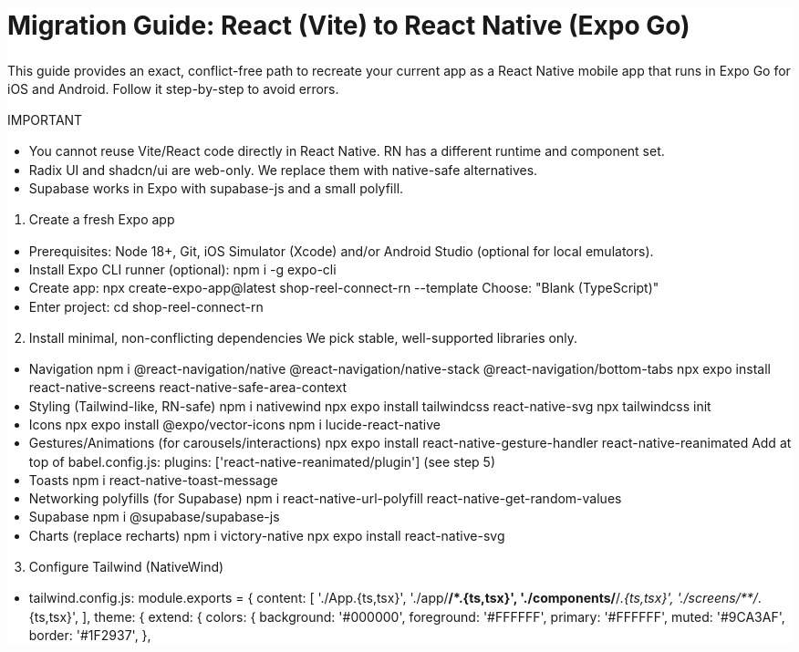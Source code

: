 # Migration Guide: React (Vite) to React Native (Expo Go)

This guide provides an exact, conflict-free path to recreate your current app as a React Native mobile app that runs in Expo Go for iOS and Android. Follow it step-by-step to avoid errors.

IMPORTANT
- You cannot reuse Vite/React code directly in React Native. RN has a different runtime and component set.
- Radix UI and shadcn/ui are web-only. We replace them with native-safe alternatives.
- Supabase works in Expo with supabase-js and a small polyfill.

1) Create a fresh Expo app
- Prerequisites: Node 18+, Git, iOS Simulator (Xcode) and/or Android Studio (optional for local emulators).
- Install Expo CLI runner (optional): npm i -g expo-cli
- Create app:
  npx create-expo-app@latest shop-reel-connect-rn --template
  Choose: "Blank (TypeScript)"
- Enter project:
  cd shop-reel-connect-rn

2) Install minimal, non-conflicting dependencies
We pick stable, well-supported libraries only.
- Navigation
  npm i @react-navigation/native @react-navigation/native-stack @react-navigation/bottom-tabs
  npx expo install react-native-screens react-native-safe-area-context
- Styling (Tailwind-like, RN-safe)
  npm i nativewind
  npx expo install tailwindcss react-native-svg
  npx tailwindcss init
- Icons
  npx expo install @expo/vector-icons
  npm i lucide-react-native
- Gestures/Animations (for carousels/interactions)
  npx expo install react-native-gesture-handler react-native-reanimated
  Add at top of babel.config.js: plugins: ['react-native-reanimated/plugin'] (see step 5)
- Toasts
  npm i react-native-toast-message
- Networking polyfills (for Supabase)
  npm i react-native-url-polyfill react-native-get-random-values
- Supabase
  npm i @supabase/supabase-js
- Charts (replace recharts)
  npm i victory-native
  npx expo install react-native-svg

3) Configure Tailwind (NativeWind)
- tailwind.config.js:
  module.exports = {
    content: [
      './App.{ts,tsx}',
      './app/**/*.{ts,tsx}',
      './components/**/*.{ts,tsx}',
      './screens/**/*.{ts,tsx}',
    ],
    theme: {
      extend: {
        colors: {
          background: '#000000',
          foreground: '#FFFFFF',
          primary: '#FFFFFF',
          muted: '#9CA3AF',
          border: '#1F2937',
        },